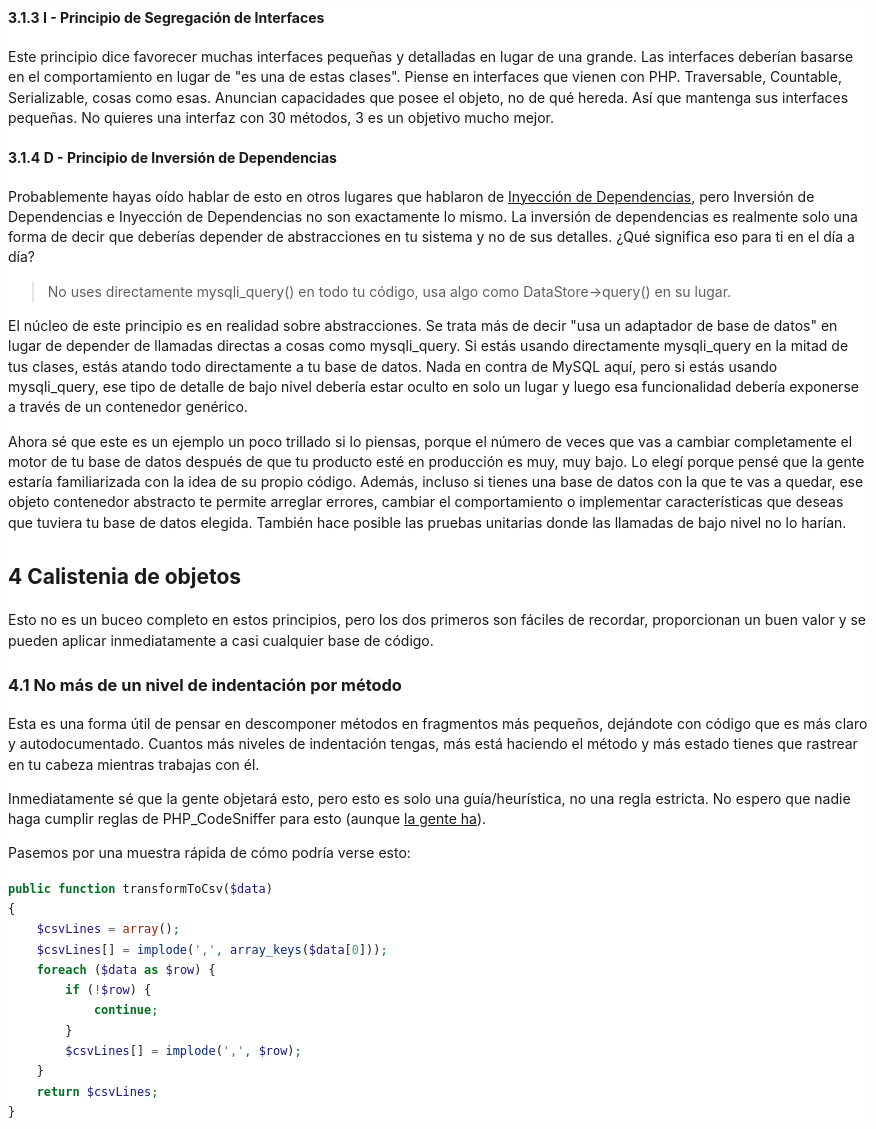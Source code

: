#### 3.1.3 I - Principio de Segregación de Interfaces

Este principio dice favorecer muchas interfaces pequeñas y detalladas en lugar de una grande. Las interfaces deberían basarse en el comportamiento en lugar de "es una de estas clases". Piense en interfaces que vienen con PHP. Traversable, Countable, Serializable, cosas como esas. Anuncian capacidades que posee el objeto, no de qué hereda. Así que mantenga sus interfaces pequeñas. No quieres una interfaz con 30 métodos, 3 es un objetivo mucho mejor.

#### 3.1.4 D - Principio de Inversión de Dependencias

Probablemente hayas oído hablar de esto en otros lugares que hablaron de [Inyección de Dependencias](http://en.wikipedia.org/wiki/Dependency_injection), pero Inversión de Dependencias e Inyección de Dependencias no son exactamente lo mismo. La inversión de dependencias es realmente solo una forma de decir que deberías depender de abstracciones en tu sistema y no de sus detalles. ¿Qué significa eso para ti en el día a día?

> No uses directamente mysqli_query() en todo tu código, usa algo como DataStore->query() en su lugar.

El núcleo de este principio es en realidad sobre abstracciones. Se trata más de decir "usa un adaptador de base de datos" en lugar de depender de llamadas directas a cosas como mysqli_query. Si estás usando directamente mysqli_query en la mitad de tus clases, estás atando todo directamente a tu base de datos. Nada en contra de MySQL aquí, pero si estás usando mysqli_query, ese tipo de detalle de bajo nivel debería estar oculto en solo un lugar y luego esa funcionalidad debería exponerse a través de un contenedor genérico.

Ahora sé que este es un ejemplo un poco trillado si lo piensas, porque el número de veces que vas a cambiar completamente el motor de tu base de datos después de que tu producto esté en producción es muy, muy bajo. Lo elegí porque pensé que la gente estaría familiarizada con la idea de su propio código. Además, incluso si tienes una base de datos con la que te vas a quedar, ese objeto contenedor abstracto te permite arreglar errores, cambiar el comportamiento o implementar características que deseas que tuviera tu base de datos elegida. También hace posible las pruebas unitarias donde las llamadas de bajo nivel no lo harían.

4 Calistenia de objetos
---------------------

Esto no es un buceo completo en estos principios, pero los dos primeros son fáciles de recordar, proporcionan un buen valor y se pueden aplicar inmediatamente a casi cualquier base de código.

### 4.1 No más de un nivel de indentación por método

Esta es una forma útil de pensar en descomponer métodos en fragmentos más pequeños, dejándote con código que es más claro y autodocumentado. Cuantos más niveles de indentación tengas, más está haciendo el método y más estado tienes que rastrear en tu cabeza mientras trabajas con él.

Inmediatamente sé que la gente objetará esto, pero esto es solo una guía/heurística, no una regla estricta. No espero que nadie haga cumplir reglas de PHP_CodeSniffer para esto (aunque [la gente ha](https://github.com/object-calisthenics/phpcs-calisthenics-rules)).

Pasemos por una muestra rápida de cómo podría verse esto:

```php
public function transformToCsv($data)
{
    $csvLines = array();
    $csvLines[] = implode(',', array_keys($data[0]));
    foreach ($data as $row) {
        if (!$row) {
            continue;
        }
        $csvLines[] = implode(',', $row);
    }
    return $csvLines;
}
```
